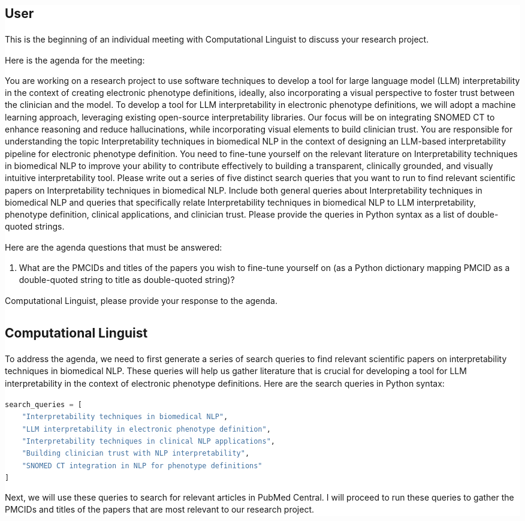 ## User

This is the beginning of an individual meeting with Computational Linguist to discuss your research project.

Here is the agenda for the meeting:

You are working on a research project to use software techniques to develop a tool for large language model (LLM) interpretability in the context of creating electronic phenotype definitions, ideally, also incorporating a visual perspective to foster trust between the clinician and the model. To develop a tool for LLM interpretability in electronic phenotype definitions, we will adopt a machine learning approach, leveraging existing open-source interpretability libraries. Our focus will be on integrating SNOMED CT to enhance reasoning and reduce hallucinations, while incorporating visual elements to build clinician trust.
                You are responsible for understanding the topic Interpretability techniques in biomedical NLP in the context of designing an LLM-based interpretability pipeline for electronic phenotype definition.
                You need to fine-tune yourself on the relevant literature on Interpretability techniques in biomedical NLP to improve your ability to contribute effectively to building a transparent, clinically grounded, and visually intuitive interpretability tool.
                Please write out a series of five distinct search queries that you want to run to find relevant scientific papers on Interpretability techniques in biomedical NLP. Include both general queries about Interpretability techniques in biomedical NLP and queries that specifically relate Interpretability techniques in biomedical NLP to LLM interpretability, phenotype definition, clinical applications, and clinician trust.
                Please provide the queries in Python syntax as a list of double-quoted strings.

Here are the agenda questions that must be answered:

1. What are the PMCIDs and titles of the papers you wish to fine-tune yourself on (as a Python dictionary mapping PMCID as a double-quoted string to title as double-quoted string)?

Computational Linguist, please provide your response to the agenda.

## Computational Linguist

To address the agenda, we need to first generate a series of search queries to find relevant scientific papers on interpretability techniques in biomedical NLP. These queries will help us gather literature that is crucial for developing a tool for LLM interpretability in the context of electronic phenotype definitions. Here are the search queries in Python syntax:

```python
search_queries = [
    "Interpretability techniques in biomedical NLP",
    "LLM interpretability in electronic phenotype definition",
    "Interpretability techniques in clinical NLP applications",
    "Building clinician trust with NLP interpretability",
    "SNOMED CT integration in NLP for phenotype definitions"
]
```

Next, we will use these queries to search for relevant articles in PubMed Central. I will proceed to run these queries to gather the PMCIDs and titles of the papers that are most relevant to our research project.
